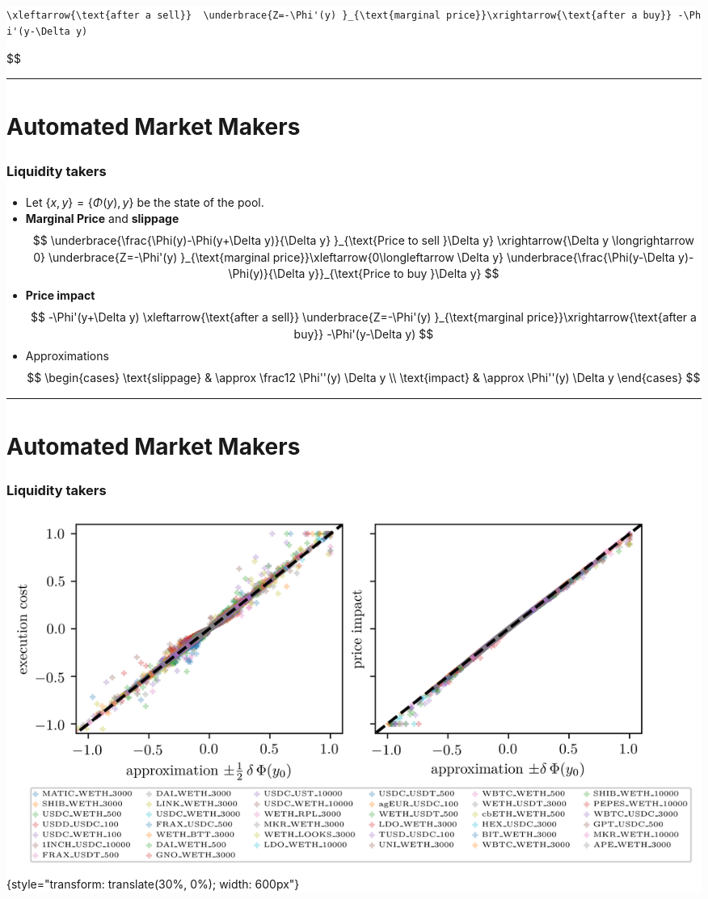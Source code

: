     \xleftarrow{\text{after a sell}}  \underbrace{Z=-\Phi'(y) }_{\text{marginal price}}\xrightarrow{\text{after a buy}} -\Phi'(y-\Delta y)
$$


---

# Automated Market Makers
### Liquidity takers
* Let $\{x, y\} = \{\Phi(y), y\}$ be the state of the pool.
* **Marginal Price** and **slippage**
$$
\underbrace{\frac{\Phi(y)-\Phi(y+\Delta y)}{\Delta y}
    }_{\text{Price to sell }\Delta y}  \xrightarrow{\Delta y \longrightarrow 0} \underbrace{Z=-\Phi'(y) }_{\text{marginal price}}\xleftarrow{0\longleftarrow \Delta y} \underbrace{\frac{\Phi(y-\Delta y)-\Phi(y)}{\Delta y}}_{\text{Price to buy }\Delta y}
$$
* **Price impact**
$$
-\Phi'(y+\Delta y)
    \xleftarrow{\text{after a sell}}  \underbrace{Z=-\Phi'(y) }_{\text{marginal price}}\xrightarrow{\text{after a buy}} -\Phi'(y-\Delta y)
$$
* Approximations
$$
\begin{cases}
\text{slippage} & \approx \frac12 \Phi''(y) \Delta y  \\
\text{impact} & \approx  \Phi''(y) \Delta y
\end{cases}
$$

---

# Automated Market Makers
### Liquidity takers
![cvxty](./images/convexity1(1).png){style="transform: translate(30%, 0%); width: 600px"}
<font size ="1">